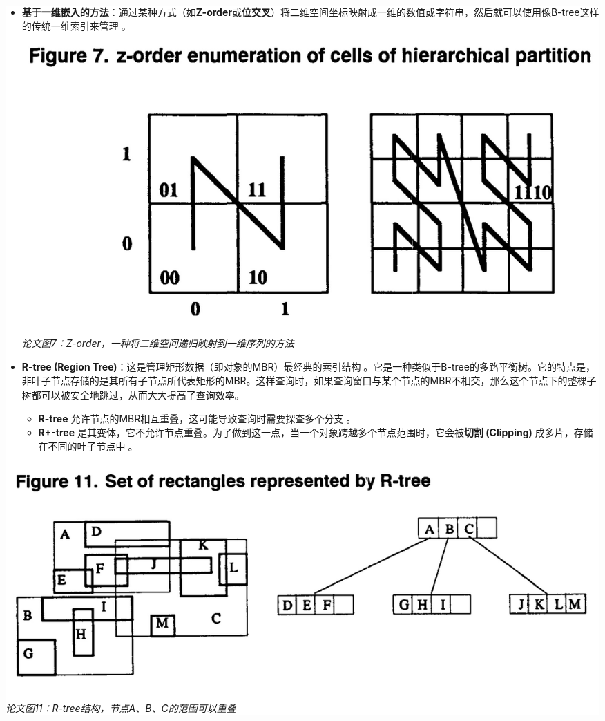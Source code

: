   * **基于一维嵌入的方法**：通过某种方式（如**Z-order**或**位交叉**）将二维空间坐标映射成一维的数值或字符串，然后就可以使用像B-tree这样的传统一维索引来管理 。 ![pic](20250906_05_pic_003.jpg)   
    *论文图7：Z-order，一种将二维空间递归映射到一维序列的方法*

  * **R-tree (Region Tree)**：这是管理矩形数据（即对象的MBR）最经典的索引结构 。它是一种类似于B-tree的多路平衡树。它的特点是，非叶子节点存储的是其所有子节点所代表矩形的MBR。这样查询时，如果查询窗口与某个节点的MBR不相交，那么这个节点下的整棵子树都可以被安全地跳过，从而大大提高了查询效率。

      * **R-tree** 允许节点的MBR相互重叠，这可能导致查询时需要探查多个分支 。
      * **R+-tree** 是其变体，它不允许节点重叠。为了做到这一点，当一个对象跨越多个节点范围时，它会被**切割 (Clipping)** 成多片，存储在不同的叶子节点中 。

![pic](20250906_05_pic_004.jpg)   

*论文图11：R-tree结构，节点A、B、C的范围可以重叠*
